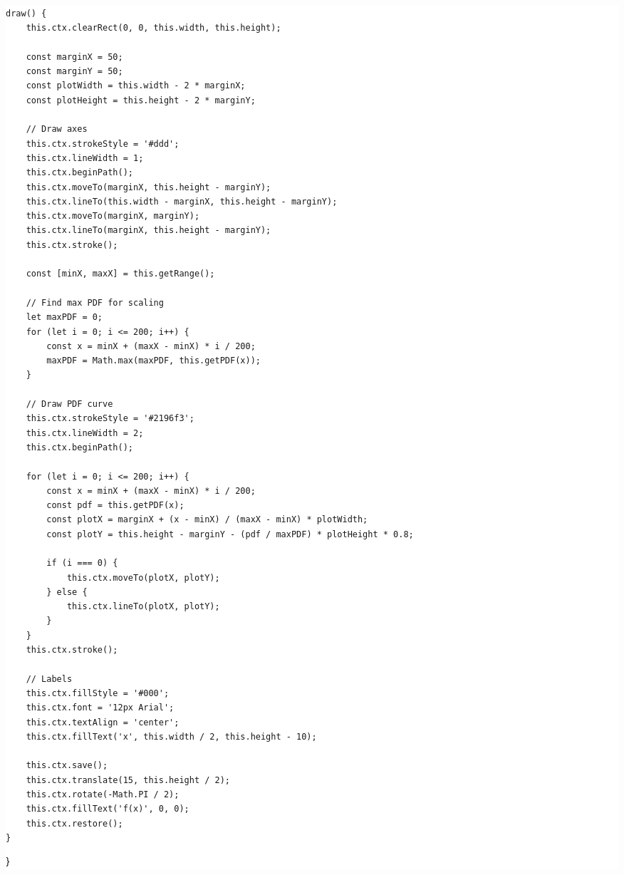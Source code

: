     draw() {
        this.ctx.clearRect(0, 0, this.width, this.height);
        
        const marginX = 50;
        const marginY = 50;
        const plotWidth = this.width - 2 * marginX;
        const plotHeight = this.height - 2 * marginY;
        
        // Draw axes
        this.ctx.strokeStyle = '#ddd';
        this.ctx.lineWidth = 1;
        this.ctx.beginPath();
        this.ctx.moveTo(marginX, this.height - marginY);
        this.ctx.lineTo(this.width - marginX, this.height - marginY);
        this.ctx.moveTo(marginX, marginY);
        this.ctx.lineTo(marginX, this.height - marginY);
        this.ctx.stroke();
        
        const [minX, maxX] = this.getRange();
        
        // Find max PDF for scaling
        let maxPDF = 0;
        for (let i = 0; i <= 200; i++) {
            const x = minX + (maxX - minX) * i / 200;
            maxPDF = Math.max(maxPDF, this.getPDF(x));
        }
        
        // Draw PDF curve
        this.ctx.strokeStyle = '#2196f3';
        this.ctx.lineWidth = 2;
        this.ctx.beginPath();
        
        for (let i = 0; i <= 200; i++) {
            const x = minX + (maxX - minX) * i / 200;
            const pdf = this.getPDF(x);
            const plotX = marginX + (x - minX) / (maxX - minX) * plotWidth;
            const plotY = this.height - marginY - (pdf / maxPDF) * plotHeight * 0.8;
            
            if (i === 0) {
                this.ctx.moveTo(plotX, plotY);
            } else {
                this.ctx.lineTo(plotX, plotY);
            }
        }
        this.ctx.stroke();
        
        // Labels
        this.ctx.fillStyle = '#000';
        this.ctx.font = '12px Arial';
        this.ctx.textAlign = 'center';
        this.ctx.fillText('x', this.width / 2, this.height - 10);
        
        this.ctx.save();
        this.ctx.translate(15, this.height / 2);
        this.ctx.rotate(-Math.PI / 2);
        this.ctx.fillText('f(x)', 0, 0);
        this.ctx.restore();
    }
}
